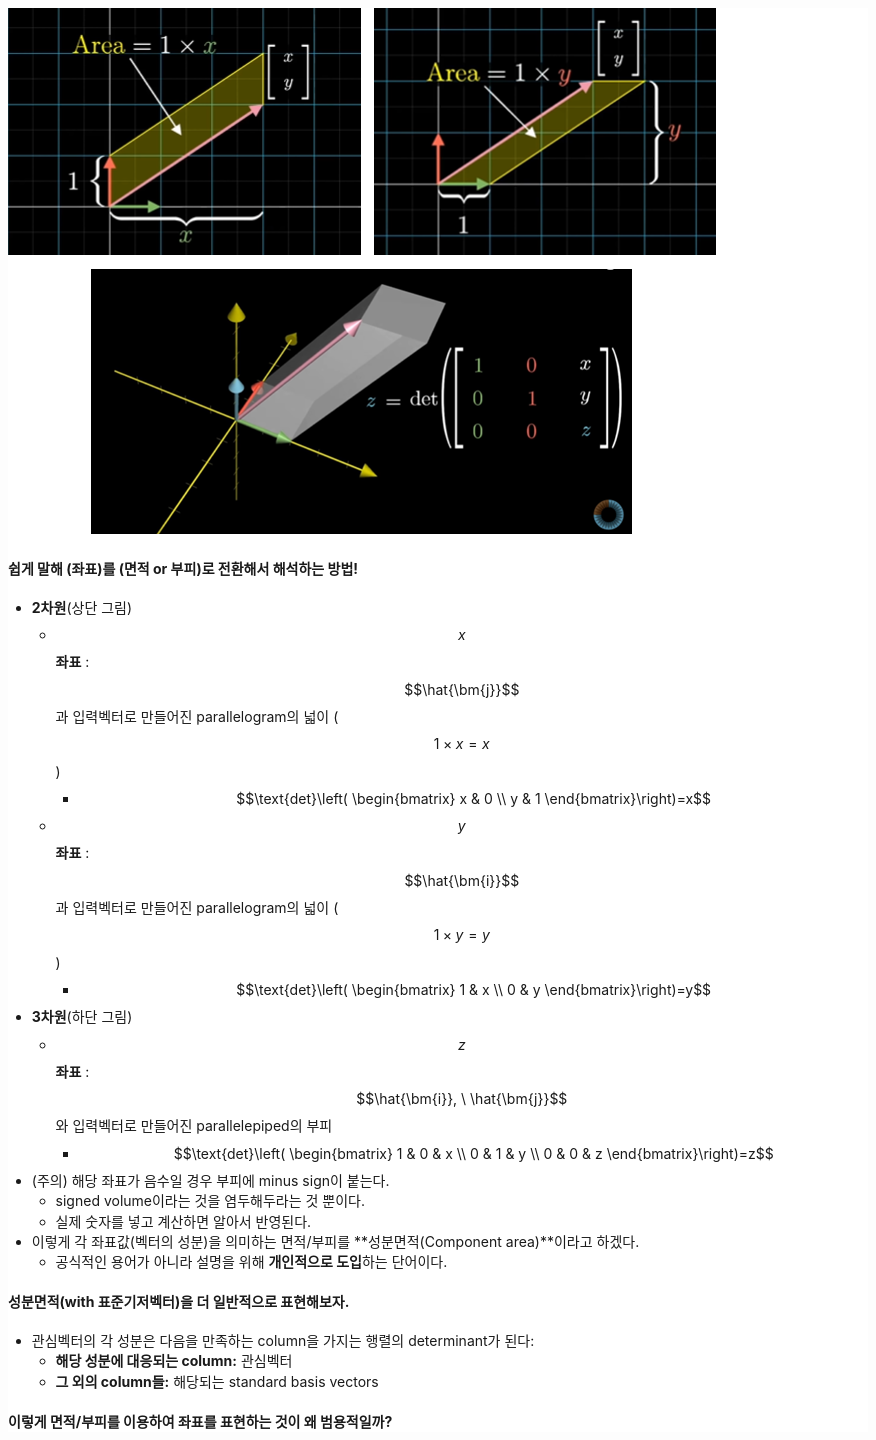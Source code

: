 ![\[Fig. 6\] &#xC784;&#xC758;&#xC758; &#xBCA1;&#xD130;\(pink\)&#xC758; &#xC88C;&#xD45C;&#xB97C; &#xAE30;&#xD558;&#xD559;&#xC801;&#xC73C;&#xB85C; &#xD45C;&#xD604;&#xD558;&#xB294; &#xB610;&#xB2E4;&#xB978; &#xBC29;&#xBC95; \(for Cramer&apos;s rule\)](../../.gitbook/assets/image%20%28142%29.png)

#### 쉽게 말해 \(좌표\)를 \(면적 or 부피\)로 전환해서 해석하는 방법! 

* **2차원**\(상단 그림\)
  * $$x$$**좌표** : $$\hat{\bm{j}}$$과 입력벡터로 만들어진 parallelogram의 넓이 \($$1\times x=x$$\)
    * $$\text{det}\left( \begin{bmatrix} x & 0 \\ y & 1 \end{bmatrix}\right)=x$$
  * $$y$$**좌표** : $$\hat{\bm{i}}$$과 입력벡터로 만들어진 parallelogram의 넓이 \($$1\times y=y$$\)
    * $$\text{det}\left( \begin{bmatrix} 1 & x \\ 0 & y \end{bmatrix}\right)=y$$ 
* **3차원**\(하단 그림\)
  * $$z$$**좌표** : $$\hat{\bm{i}}, \ \hat{\bm{j}}$$와 입력벡터로 만들어진 parallelepiped의 부피
    * $$\text{det}\left( \begin{bmatrix} 1 & 0 & x \\ 0 & 1 &  y \\ 0 & 0 & z \end{bmatrix}\right)=z$$ 
* \(주의\) 해당 좌표가 음수일 경우 부피에 minus sign이 붙는다. 
  * signed volume이라는 것을 염두해두라는 것 뿐이다.
  * 실제 숫자를 넣고 계산하면 알아서 반영된다. 
* 이렇게 각 좌표값\(벡터의 성분\)을 의미하는 면적/부피를 **성분면적\(Component area\)**이라고 하겠다. 
  * 공식적인 용어가 아니라 설명을 위해 **개인적으로 도입**하는 단어이다. 

#### 성분면적\(with 표준기저벡터\)을 더 일반적으로 표현해보자. 

* 관심벡터의 각 성분은 다음을 만족하는 column을 가지는 행렬의 determinant가 된다: 
  * **해당 성분에 대응되는 column:** 관심벡터  
  * **그 외의 column들:** 해당되는 standard basis vectors  

#### **이렇게 면적/부피를 이용하여 좌표를 표현하는 것이 왜 범용적일까?** 
